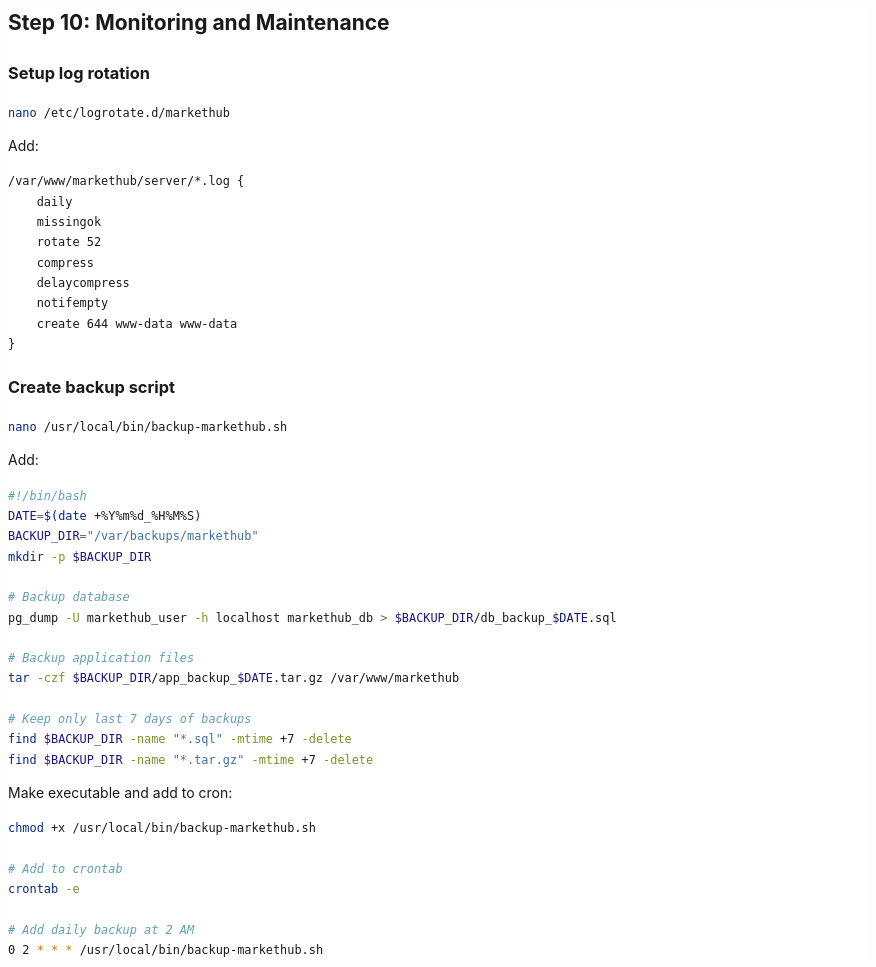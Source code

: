 ## Step 10: Monitoring and Maintenance

### Setup log rotation
```bash
nano /etc/logrotate.d/markethub
```

Add:
```
/var/www/markethub/server/*.log {
    daily
    missingok
    rotate 52
    compress
    delaycompress
    notifempty
    create 644 www-data www-data
}
```

### Create backup script
```bash
nano /usr/local/bin/backup-markethub.sh
```

Add:
```bash
#!/bin/bash
DATE=$(date +%Y%m%d_%H%M%S)
BACKUP_DIR="/var/backups/markethub"
mkdir -p $BACKUP_DIR

# Backup database
pg_dump -U markethub_user -h localhost markethub_db > $BACKUP_DIR/db_backup_$DATE.sql

# Backup application files
tar -czf $BACKUP_DIR/app_backup_$DATE.tar.gz /var/www/markethub

# Keep only last 7 days of backups
find $BACKUP_DIR -name "*.sql" -mtime +7 -delete
find $BACKUP_DIR -name "*.tar.gz" -mtime +7 -delete
```

Make executable and add to cron:
```bash
chmod +x /usr/local/bin/backup-markethub.sh

# Add to crontab
crontab -e

# Add daily backup at 2 AM
0 2 * * * /usr/local/bin/backup-markethub.sh
```
